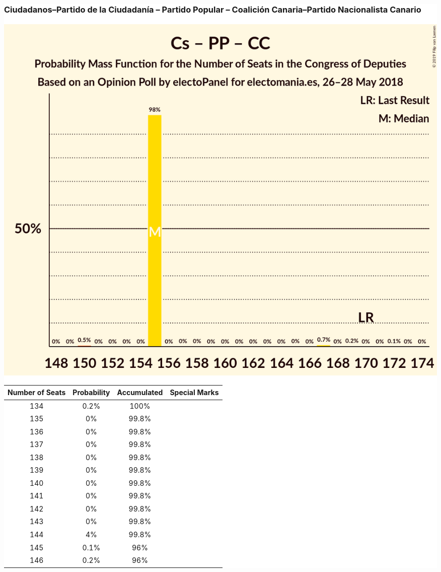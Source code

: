 ### Ciudadanos–Partido de la Ciudadanía – Partido Popular – Coalición Canaria–Partido Nacionalista Canario

![Graph with seats probability mass function not yet produced](2018-05-28-electoPanel-coalitions-seats-pmf-cs–pp–cc.png "Seats Probability Mass Function")

| Number of Seats | Probability | Accumulated | Special Marks |
|:---------------:|:-----------:|:-----------:|:-------------:|
| 134 | 0.2% | 100% |  |
| 135 | 0% | 99.8% |  |
| 136 | 0% | 99.8% |  |
| 137 | 0% | 99.8% |  |
| 138 | 0% | 99.8% |  |
| 139 | 0% | 99.8% |  |
| 140 | 0% | 99.8% |  |
| 141 | 0% | 99.8% |  |
| 142 | 0% | 99.8% |  |
| 143 | 0% | 99.8% |  |
| 144 | 4% | 99.8% |  |
| 145 | 0.1% | 96% |  |
| 146 | 0.2% | 96% |  |